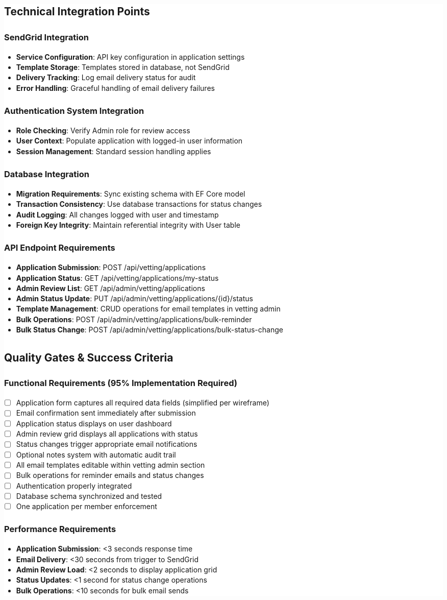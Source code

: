 ## Technical Integration Points

### SendGrid Integration
- **Service Configuration**: API key configuration in application settings
- **Template Storage**: Templates stored in database, not SendGrid
- **Delivery Tracking**: Log email delivery status for audit
- **Error Handling**: Graceful handling of email delivery failures

### Authentication System Integration
- **Role Checking**: Verify Admin role for review access
- **User Context**: Populate application with logged-in user information
- **Session Management**: Standard session handling applies

### Database Integration
- **Migration Requirements**: Sync existing schema with EF Core model
- **Transaction Consistency**: Use database transactions for status changes
- **Audit Logging**: All changes logged with user and timestamp
- **Foreign Key Integrity**: Maintain referential integrity with User table

### API Endpoint Requirements
- **Application Submission**: POST /api/vetting/applications
- **Application Status**: GET /api/vetting/applications/my-status
- **Admin Review List**: GET /api/admin/vetting/applications
- **Admin Status Update**: PUT /api/admin/vetting/applications/{id}/status
- **Template Management**: CRUD operations for email templates in vetting admin
- **Bulk Operations**: POST /api/admin/vetting/applications/bulk-reminder
- **Bulk Status Change**: POST /api/admin/vetting/applications/bulk-status-change

## Quality Gates & Success Criteria

### Functional Requirements (95% Implementation Required)
- [ ] Application form captures all required data fields (simplified per wireframe)
- [ ] Email confirmation sent immediately after submission
- [ ] Application status displays on user dashboard
- [ ] Admin review grid displays all applications with status
- [ ] Status changes trigger appropriate email notifications
- [ ] Optional notes system with automatic audit trail
- [ ] All email templates editable within vetting admin section
- [ ] Bulk operations for reminder emails and status changes
- [ ] Authentication properly integrated
- [ ] Database schema synchronized and tested
- [ ] One application per member enforcement

### Performance Requirements
- **Application Submission**: <3 seconds response time
- **Email Delivery**: <30 seconds from trigger to SendGrid
- **Admin Review Load**: <2 seconds to display application grid
- **Status Updates**: <1 second for status change operations
- **Bulk Operations**: <10 seconds for bulk email sends
